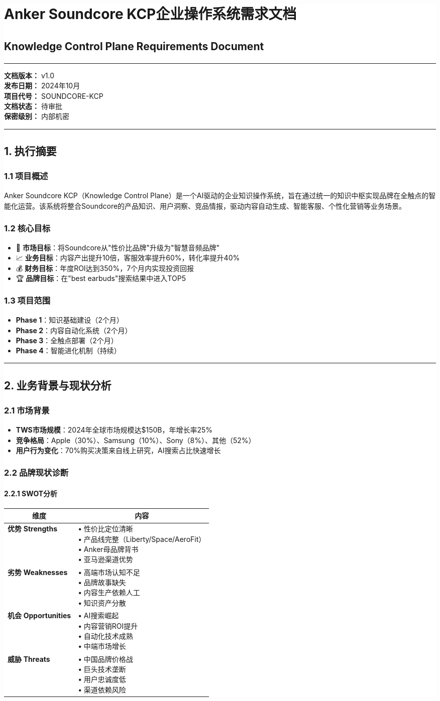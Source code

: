 # Anker Soundcore KCP企业操作系统需求文档
## Knowledge Control Plane Requirements Document

---

**文档版本：** v1.0  
**发布日期：** 2024年10月  
**项目代号：** SOUNDCORE-KCP  
**文档状态：** 待审批  
**保密级别：** 内部机密

---

## 1. 执行摘要

### 1.1 项目概述
Anker Soundcore KCP（Knowledge Control Plane）是一个AI驱动的企业知识操作系统，旨在通过统一的知识中枢实现品牌在全触点的智能化运营。该系统将整合Soundcore的产品知识、用户洞察、竞品情报，驱动内容自动生成、智能客服、个性化营销等业务场景。

### 1.2 核心目标
- 🎯 **市场目标**：将Soundcore从"性价比品牌"升级为"智慧音频品牌"
- 📈 **业务目标**：内容产出提升10倍，客服效率提升60%，转化率提升40%
- 💰 **财务目标**：年度ROI达到350%，7个月内实现投资回报
- 🏆 **品牌目标**：在"best earbuds"搜索结果中进入TOP5

### 1.3 项目范围
- **Phase 1**：知识基础建设（2个月）
- **Phase 2**：内容自动化系统（2个月）
- **Phase 3**：全触点部署（2个月）
- **Phase 4**：智能进化机制（持续）

---

## 2. 业务背景与现状分析

### 2.1 市场背景
- **TWS市场规模**：2024年全球市场规模达$150B，年增长率25%
- **竞争格局**：Apple（30%）、Samsung（10%）、Sony（8%）、其他（52%）
- **用户行为变化**：70%购买决策来自线上研究，AI搜索占比快速增长

### 2.2 品牌现状诊断

#### 2.2.1 SWOT分析

| 维度 | 内容 |
|------|------|
| **优势 Strengths** | • 性价比定位清晰<br>• 产品线完整（Liberty/Space/AeroFit）<br>• Anker母品牌背书<br>• 亚马逊渠道优势 |
| **劣势 Weaknesses** | • 高端市场认知不足<br>• 品牌故事缺失<br>• 内容生产依赖人工<br>• 知识资产分散 |
| **机会 Opportunities** | • AI搜索崛起<br>• 内容营销ROI提升<br>• 自动化技术成熟<br>• 中端市场增长 |
| **威胁 Threats** | • 中国品牌价格战<br>• 巨头技术垄断<br>• 用户忠诚度低<br>• 渠道依赖风险 |
